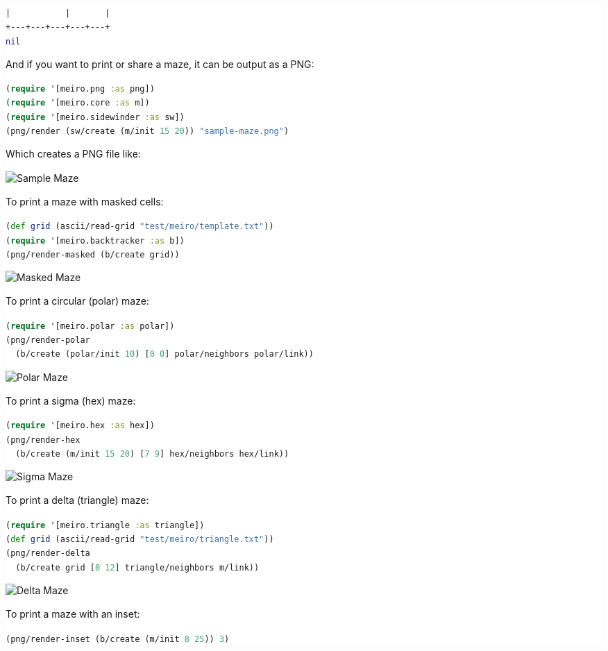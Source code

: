 ```clojure
|           |       |
+---+---+---+---+---+
nil
```

And if you want to print or share a maze, it can be output as a PNG:
```clojure
(require '[meiro.png :as png])
(require '[meiro.core :as m])
(require '[meiro.sidewinder :as sw])
(png/render (sw/create (m/init 15 20)) "sample-maze.png")
```
Which creates a PNG file like:

![Sample Maze](img/sample-maze.png)

To print a maze with masked cells:
```clojure
(def grid (ascii/read-grid "test/meiro/template.txt"))
(require '[meiro.backtracker :as b])
(png/render-masked (b/create grid))
```

![Masked Maze](img/masked-maze.png)

To print a circular (polar) maze:
```clojure
(require '[meiro.polar :as polar])
(png/render-polar
  (b/create (polar/init 10) [0 0] polar/neighbors polar/link))
```

![Polar Maze](img/polar-maze.png)

To print a sigma (hex) maze:
```clojure
(require '[meiro.hex :as hex])
(png/render-hex
  (b/create (m/init 15 20) [7 9] hex/neighbors hex/link))
```

![Sigma Maze](img/sigma-maze.png)

To print a delta (triangle) maze:
```clojure
(require '[meiro.triangle :as triangle])
(def grid (ascii/read-grid "test/meiro/triangle.txt"))
(png/render-delta
  (b/create grid [0 12] triangle/neighbors m/link))
```

![Delta Maze](img/delta-maze.png)

To print a maze with an inset:
```clojure
(png/render-inset (b/create (m/init 8 25)) 3)
```
